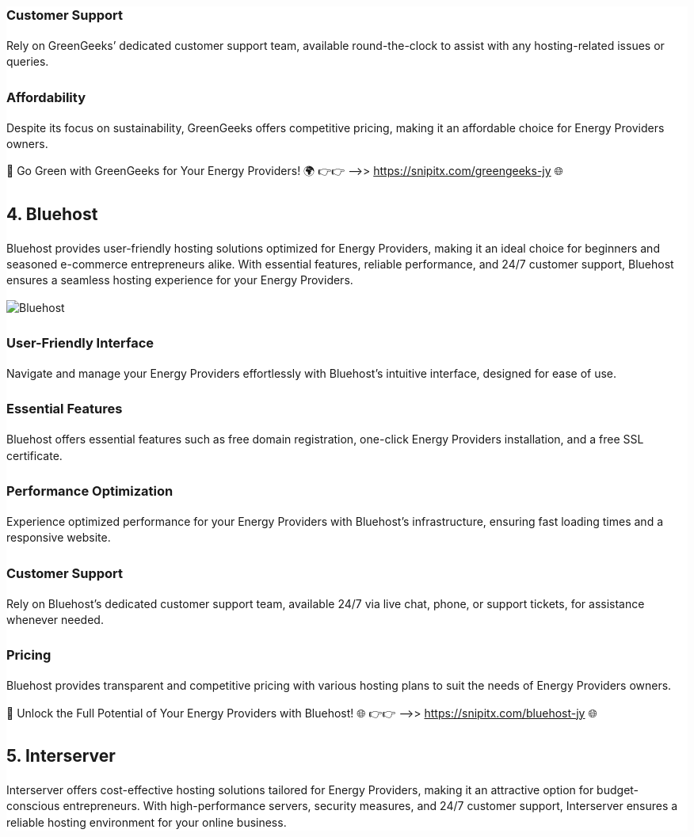 ### Customer Support
Rely on GreenGeeks’ dedicated customer support team, available round-the-clock to assist with any hosting-related issues or queries.

### Affordability
Despite its focus on sustainability, GreenGeeks offers competitive pricing, making it an affordable choice for Energy Providers owners.

🌿 Go Green with GreenGeeks for Your Energy Providers! 🌍
👉👉 -->> https://snipitx.com/greengeeks-jy 🌐

## 4. Bluehost

Bluehost provides user-friendly hosting solutions optimized for Energy Providers, making it an ideal choice for beginners and seasoned e-commerce entrepreneurs alike. With essential features, reliable performance, and 24/7 customer support, Bluehost ensures a seamless hosting experience for your Energy Providers.

![Bluehost](https://i.imgur.com/PasFF9E.jpeg "Bluehost Hosting")

### User-Friendly Interface
Navigate and manage your Energy Providers effortlessly with Bluehost’s intuitive interface, designed for ease of use.

### Essential Features
Bluehost offers essential features such as free domain registration, one-click Energy Providers installation, and a free SSL certificate.

### Performance Optimization
Experience optimized performance for your Energy Providers with Bluehost’s infrastructure, ensuring fast loading times and a responsive website.

### Customer Support
Rely on Bluehost’s dedicated customer support team, available 24/7 via live chat, phone, or support tickets, for assistance whenever needed.

### Pricing
Bluehost provides transparent and competitive pricing with various hosting plans to suit the needs of Energy Providers owners.

🚀 Unlock the Full Potential of Your Energy Providers with Bluehost! 🌐
👉👉 -->> https://snipitx.com/bluehost-jy 🌐

## 5. Interserver

Interserver offers cost-effective hosting solutions tailored for Energy Providers, making it an attractive option for budget-conscious entrepreneurs. With high-performance servers, security measures, and 24/7 customer support, Interserver ensures a reliable hosting environment for your online business.
